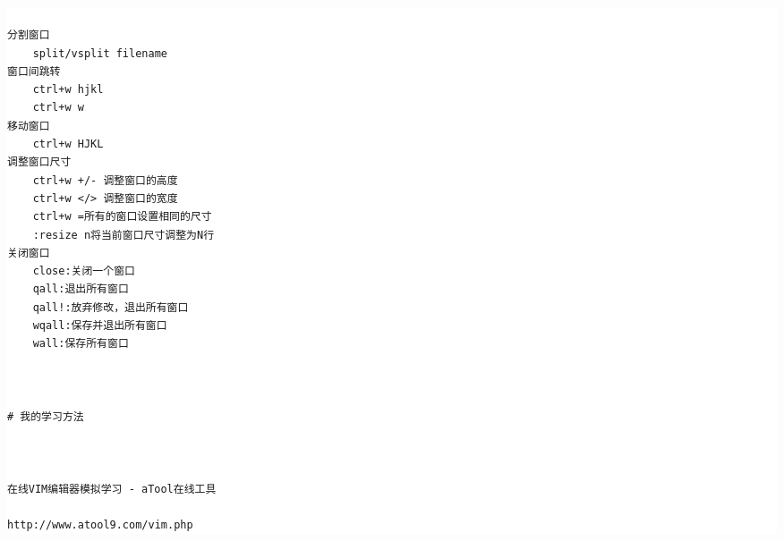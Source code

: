 ```

分割窗口
    split/vsplit filename
窗口间跳转
    ctrl+w hjkl
    ctrl+w w
移动窗口
    ctrl+w HJKL
调整窗口尺寸
    ctrl+w +/- 调整窗口的高度
    ctrl+w </> 调整窗口的宽度
    ctrl+w =所有的窗口设置相同的尺寸
    :resize n将当前窗口尺寸调整为N行
关闭窗口
    close:关闭一个窗口
    qall:退出所有窗口
    qall!:放弃修改，退出所有窗口
    wqall:保存并退出所有窗口
    wall:保存所有窗口



# 我的学习方法



在线VIM编辑器模拟学习 - aTool在线工具

http://www.atool9.com/vim.php